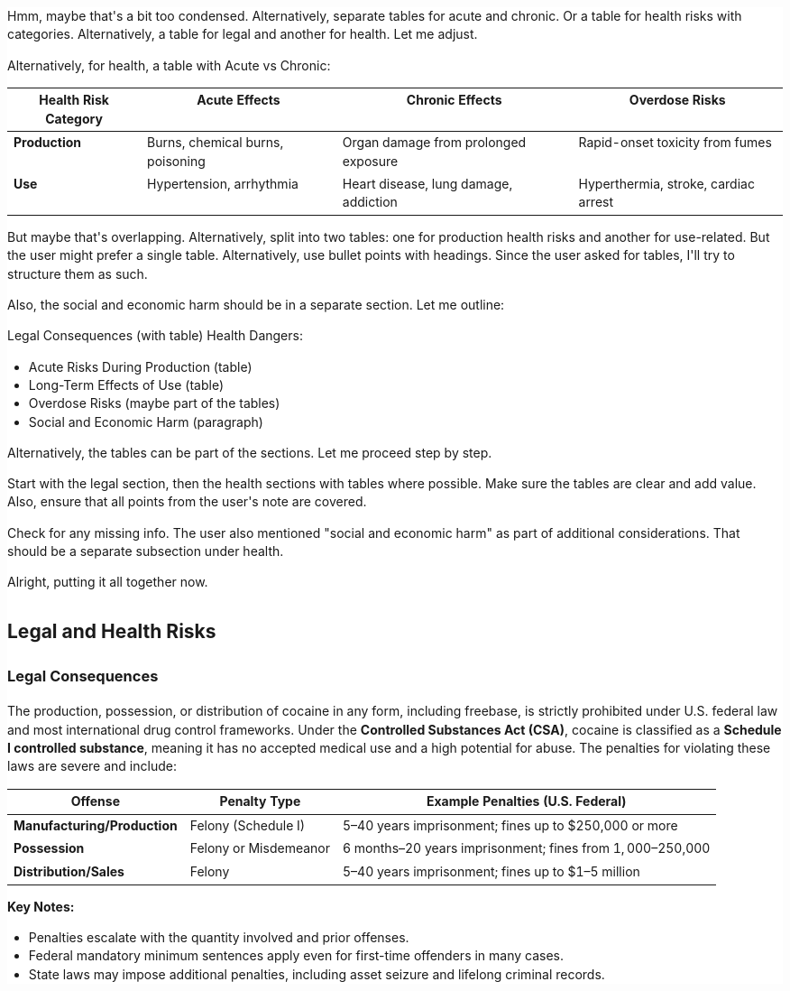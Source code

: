 Hmm, maybe that's a bit too condensed. Alternatively, separate tables for acute and chronic. Or a table for health risks with categories. Alternatively, a table for legal and another for health. Let me adjust.

Alternatively, for health, a table with Acute vs Chronic:

| Health Risk Category | Acute Effects                          | Chronic Effects                          | Overdose Risks                          |
|----------------------|----------------------------------------|------------------------------------------|-----------------------------------------|
| **Production**       | Burns, chemical burns, poisoning       | Organ damage from prolonged exposure    | Rapid-onset toxicity from fumes        |
| **Use**              | Hypertension, arrhythmia               | Heart disease, lung damage, addiction   | Hyperthermia, stroke, cardiac arrest    |

But maybe that's overlapping. Alternatively, split into two tables: one for production health risks and another for use-related. But the user might prefer a single table. Alternatively, use bullet points with headings. Since the user asked for tables, I'll try to structure them as such.

Also, the social and economic harm should be in a separate section. Let me outline:

Legal Consequences (with table)
Health Dangers:
- Acute Risks During Production (table)
- Long-Term Effects of Use (table)
- Overdose Risks (maybe part of the tables)
- Social and Economic Harm (paragraph)

Alternatively, the tables can be part of the sections. Let me proceed step by step.

Start with the legal section, then the health sections with tables where possible. Make sure the tables are clear and add value. Also, ensure that all points from the user's note are covered. 

Check for any missing info. The user also mentioned "social and economic harm" as part of additional considerations. That should be a separate subsection under health. 

Alright, putting it all together now.
</think>

## Legal and Health Risks  

### Legal Consequences  
The production, possession, or distribution of cocaine in any form, including freebase, is strictly prohibited under U.S. federal law and most international drug control frameworks. Under the **Controlled Substances Act (CSA)**, cocaine is classified as a **Schedule I controlled substance**, meaning it has no accepted medical use and a high potential for abuse. The penalties for violating these laws are severe and include:  

| **Offense**                | **Penalty Type**               | **Example Penalties (U.S. Federal)**                          |  
|----------------------------|---------------------------------|---------------------------------------------------------------|  
| **Manufacturing/Production**| Felony (Schedule I)            | 5–40 years imprisonment; fines up to $250,000 or more          |  
| **Possession**              | Felony or Misdemeanor          | 6 months–20 years imprisonment; fines from $1,000–$250,000    |  
| **Distribution/Sales**      | Felony                         | 5–40 years imprisonment; fines up to $1–5 million             |  

**Key Notes:**  
- Penalties escalate with the quantity involved and prior offenses.  
- Federal mandatory minimum sentences apply even for first-time offenders in many cases.  
- State laws may impose additional penalties, including asset seizure and lifelong criminal records.  
